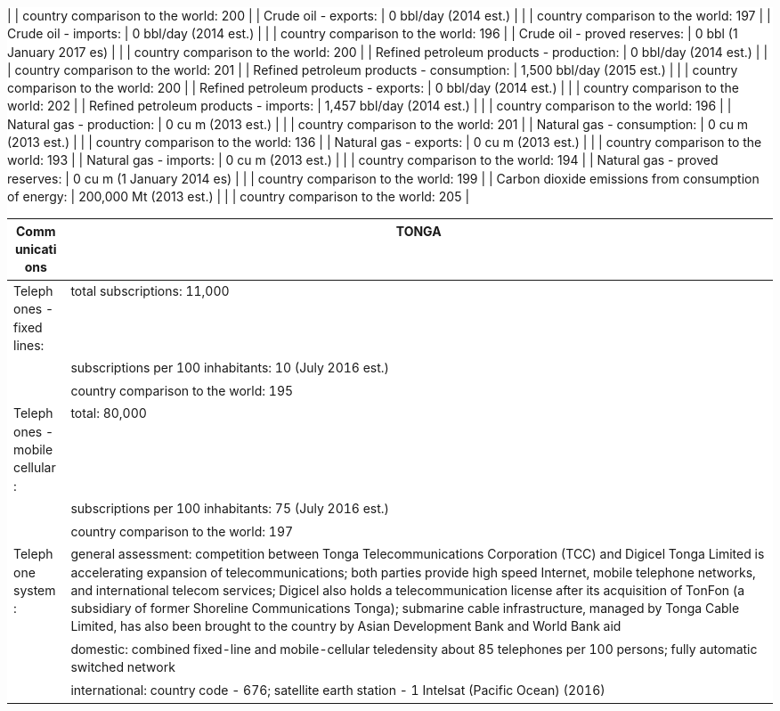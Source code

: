 | | country comparison to the world: 200 |
| Crude oil - exports: | 0 bbl/day (2014 est.) |
| | country comparison to the world: 197 |
| Crude oil - imports: | 0 bbl/day (2014 est.) |
| | country comparison to the world: 196 |
| Crude oil - proved reserves: | 0 bbl (1 January 2017 es) |
| | country comparison to the world: 200 |
| Refined petroleum products - production: | 0 bbl/day (2014 est.) |
| | country comparison to the world: 201 |
| Refined petroleum products - consumption: | 1,500 bbl/day (2015 est.) |
| | country comparison to the world: 200 |
| Refined petroleum products - exports: | 0 bbl/day (2014 est.) |
| | country comparison to the world: 202 |
| Refined petroleum products - imports: | 1,457 bbl/day (2014 est.) |
| | country comparison to the world: 196 |
| Natural gas - production: | 0 cu m (2013 est.) |
| | country comparison to the world: 201 |
| Natural gas - consumption: | 0 cu m (2013 est.) |
| | country comparison to the world: 136 |
| Natural gas - exports: | 0 cu m (2013 est.) |
| | country comparison to the world: 193 |
| Natural gas - imports: | 0 cu m (2013 est.) |
| | country comparison to the world: 194 |
| Natural gas - proved reserves: | 0 cu m (1 January 2014 es) |
| | country comparison to the world: 199 |
| Carbon dioxide emissions from consumption of energy: | 200,000 Mt (2013 est.) |
| | country comparison to the world: 205 |

| Communications | TONGA |
| --- | --- |
| Telephones - fixed lines: | total subscriptions: 11,000 |
| | subscriptions per 100 inhabitants: 10 (July 2016 est.) |
| | country comparison to the world: 195 |
| Telephones - mobile cellular: | total: 80,000 |
| | subscriptions per 100 inhabitants: 75 (July 2016 est.) |
| | country comparison to the world: 197 |
| Telephone system: | general assessment: competition between Tonga Telecommunications Corporation (TCC) and Digicel Tonga Limited is accelerating expansion of telecommunications; both parties provide high speed Internet, mobile telephone networks, and international telecom services; Digicel also holds a telecommunication license after its acquisition of TonFon (a subsidiary of former Shoreline Communications Tonga); submarine cable infrastructure, managed by Tonga Cable Limited, has also been brought to the country by Asian Development Bank and World Bank aid |
| | domestic: combined fixed-line and mobile-cellular teledensity about 85 telephones per 100 persons; fully automatic switched network |
| | international: country code - 676; satellite earth station - 1 Intelsat (Pacific Ocean) (2016) |